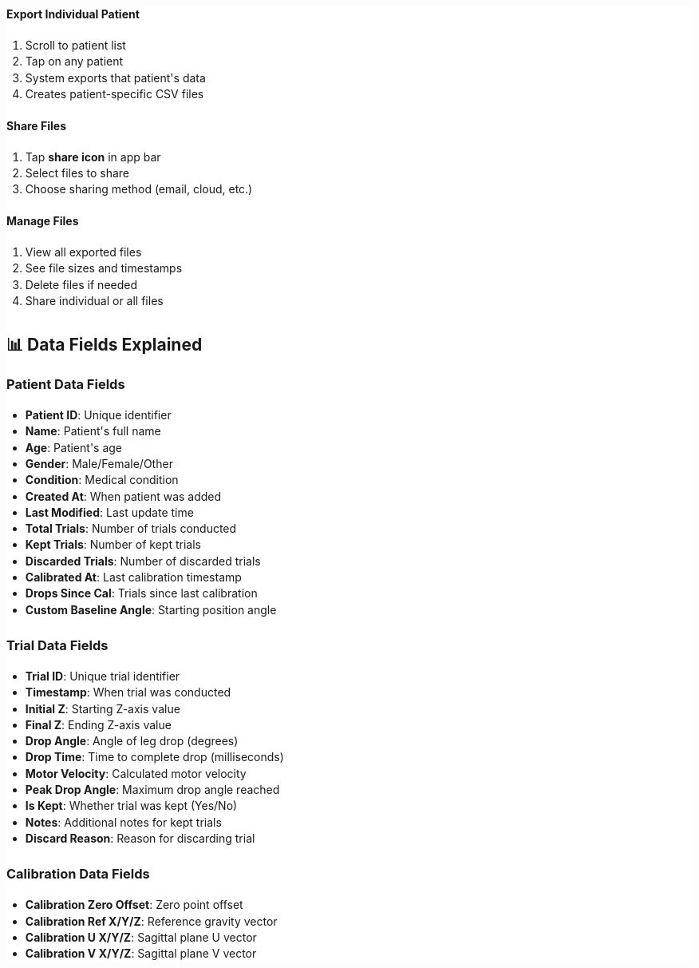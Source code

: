 #### **Export Individual Patient**
1. Scroll to patient list
2. Tap on any patient
3. System exports that patient's data
4. Creates patient-specific CSV files

#### **Share Files**
1. Tap **share icon** in app bar
2. Select files to share
3. Choose sharing method (email, cloud, etc.)

#### **Manage Files**
1. View all exported files
2. See file sizes and timestamps
3. Delete files if needed
4. Share individual or all files

## 📊 **Data Fields Explained**

### **Patient Data Fields**
- **Patient ID**: Unique identifier
- **Name**: Patient's full name
- **Age**: Patient's age
- **Gender**: Male/Female/Other
- **Condition**: Medical condition
- **Created At**: When patient was added
- **Last Modified**: Last update time
- **Total Trials**: Number of trials conducted
- **Kept Trials**: Number of kept trials
- **Discarded Trials**: Number of discarded trials
- **Calibrated At**: Last calibration timestamp
- **Drops Since Cal**: Trials since last calibration
- **Custom Baseline Angle**: Starting position angle

### **Trial Data Fields**
- **Trial ID**: Unique trial identifier
- **Timestamp**: When trial was conducted
- **Initial Z**: Starting Z-axis value
- **Final Z**: Ending Z-axis value
- **Drop Angle**: Angle of leg drop (degrees)
- **Drop Time**: Time to complete drop (milliseconds)
- **Motor Velocity**: Calculated motor velocity
- **Peak Drop Angle**: Maximum drop angle reached
- **Is Kept**: Whether trial was kept (Yes/No)
- **Notes**: Additional notes for kept trials
- **Discard Reason**: Reason for discarding trial

### **Calibration Data Fields**
- **Calibration Zero Offset**: Zero point offset
- **Calibration Ref X/Y/Z**: Reference gravity vector
- **Calibration U X/Y/Z**: Sagittal plane U vector
- **Calibration V X/Y/Z**: Sagittal plane V vector
